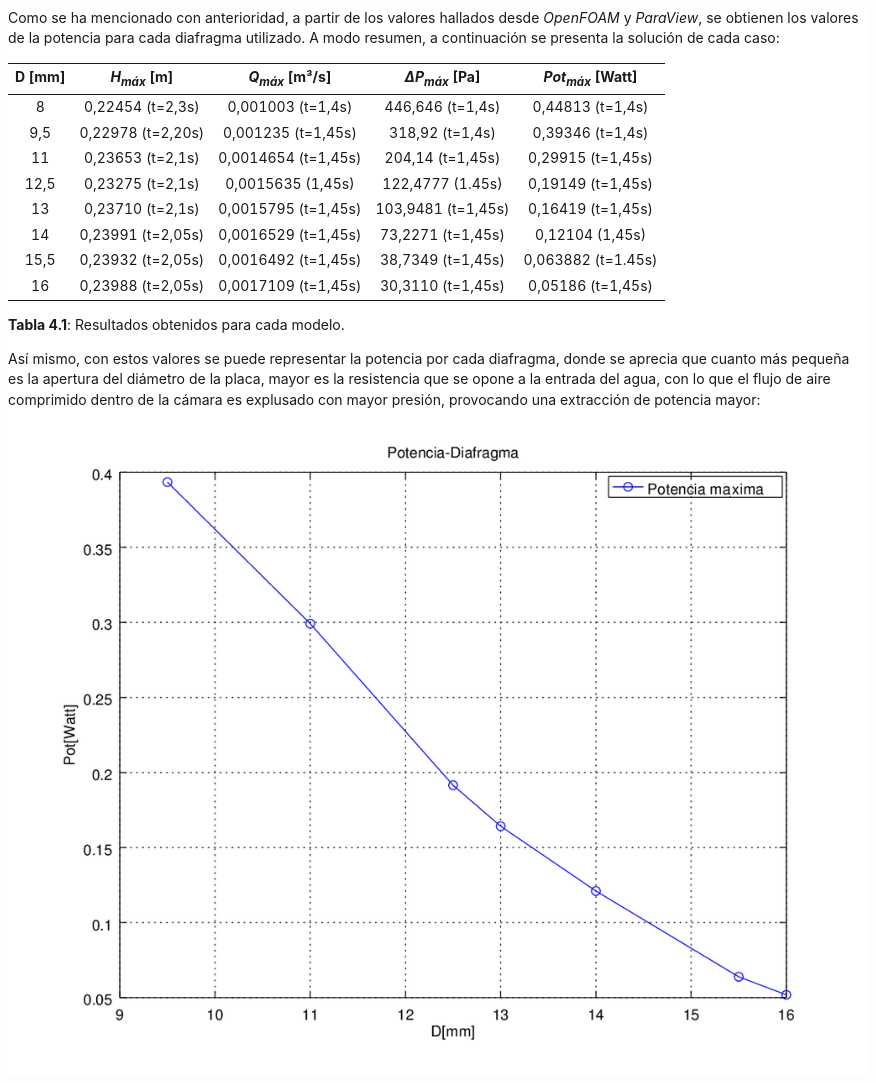 Como se ha mencionado con anterioridad, a partir de los valores hallados desde *OpenFOAM* y *ParaView*, se obtienen los valores de la potencia para cada diafragma utilizado. A modo resumen, a continuación se presenta la solución de cada caso:

| D [mm] |   $H_{máx}$ [m]   |  $Q_{máx}$ [m³/s]   | $\Delta P_{máx}$ [Pa] | $Pot_{máx}$ [Watt] |
| :----: | :---------------: | :-----------------: | :-------------------: | :----------------: |
|   8    | 0,22454 (t=2,3s)  |  0,001003 (t=1,4s)  |   446,646 (t=1,4s)    |  0,44813 (t=1,4s)  |
|  9,5   | 0,22978 (t=2,20s) | 0,001235 (t=1,45s)  |    318,92 (t=1,4s)    |  0,39346 (t=1,4s)  |
|   11   | 0,23653 (t=2,1s)  | 0,0014654 (t=1,45s) |   204,14 (t=1,45s)    | 0,29915 (t=1,45s)  |
|  12,5  | 0,23275 (t=2,1s)  |  0,0015635 (1,45s)  |   122,4777 (1.45s)    | 0,19149 (t=1,45s)  |
|   13   | 0,23710 (t=2,1s)  | 0,0015795 (t=1,45s) |  103,9481 (t=1,45s)   | 0,16419 (t=1,45s)  |
|   14   | 0,23991 (t=2,05s) | 0,0016529 (t=1,45s) |   73,2271 (t=1,45s)   |  0,12104 (1,45s)   |
|  15,5  | 0,23932 (t=2,05s) | 0,0016492 (t=1,45s) |   38,7349 (t=1,45s)   | 0,063882 (t=1.45s) |
|   16   | 0,23988 (t=2,05s) | 0,0017109 (t=1,45s) |   30,3110 (t=1,45s)   | 0,05186 (t=1,45s)  |

**Tabla 4.1**: Resultados obtenidos para cada modelo.



Así mismo, con estos valores se puede representar la potencia por cada diafragma, donde se aprecia que cuanto más pequeña es la apertura del diámetro de la placa, mayor es la resistencia que se opone a la entrada del agua, con lo que el flujo de aire comprimido dentro de la cámara es explusado con mayor presión, provocando una extracción de potencia mayor:

![potmaxDCanal3D](imgCFD/potmaxDCanal3D.png)
